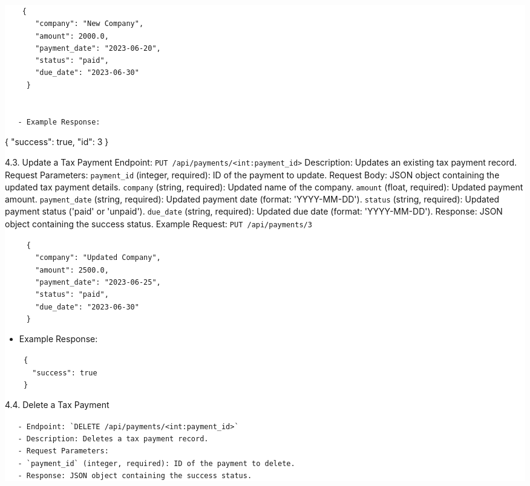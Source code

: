        
        {
           "company": "New Company",
           "amount": 2000.0,
           "payment_date": "2023-06-20",
           "status": "paid",
           "due_date": "2023-06-30"
         }

         
       - Example Response:
         
        
 {
           "success": true,
           "id": 3
         }

         
  4.3. Update a Tax Payment
Endpoint: `PUT /api/payments/<int:payment_id>`
Description: Updates an existing tax payment record.
Request Parameters:
`payment_id` (integer, required): ID of the payment to update.
Request Body: JSON object containing the updated tax payment details.
`company` (string, required): Updated name of the company.
`amount` (float, required): Updated payment amount.
`payment_date` (string, required): Updated payment date (format: 'YYYY-MM-DD').
`status` (string, required): Updated payment status ('paid' or 'unpaid').
`due_date` (string, required): Updated due date (format: 'YYYY-MM-DD').
Response: JSON object containing the success status.
Example Request: `PUT /api/payments/3`
        
        
         {
           "company": "Updated Company",
           "amount": 2500.0,
           "payment_date": "2023-06-25",
           "status": "paid",
           "due_date": "2023-06-30"
         }

         
     
  - Example Response:
     
       
         {
           "success": true
         }

         

  4.4. Delete a Tax Payment

       - Endpoint: `DELETE /api/payments/<int:payment_id>`
       - Description: Deletes a tax payment record.
       - Request Parameters:
       - `payment_id` (integer, required): ID of the payment to delete.
       - Response: JSON object containing the success status.
       